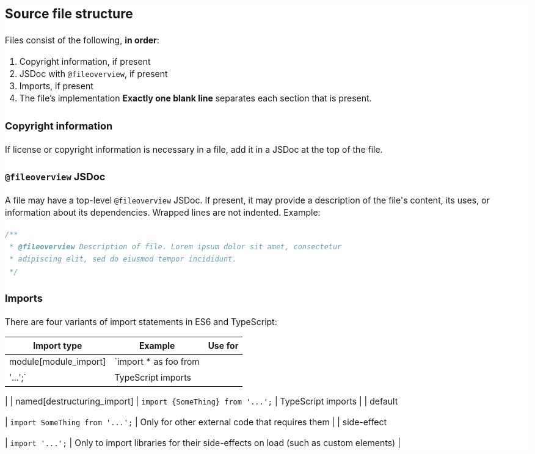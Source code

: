 ## Source file structure
Files consist of the following, **in order**:
1. Copyright information, if present
2. JSDoc with `@fileoverview`, if present
3. Imports, if present
4. The file’s implementation
**Exactly one blank line** separates each section that is present.
### Copyright information
If license or copyright information is necessary in a file, add it in a JSDoc at
the top of the file. 
### `@fileoverview` JSDoc
A file may have a top-level `@fileoverview` JSDoc. If present, it may provide a
description of the file's content, its uses, or information about its
dependencies. Wrapped lines are not indented.
Example:

```typescript
/**
 * @fileoverview Description of file. Lorem ipsum dolor sit amet, consectetur
 * adipiscing elit, sed do eiusmod tempor incididunt.
 */
```

### Imports
There are four variants of import statements in ES6 and TypeScript:

| Import type | Example | Use for |
| --- | --- | --- |
| module[module\_import] | `import * as foo from
'...';` | TypeScript imports
 |
| named[destructuring\_import] | `import {SomeThing}
from '...';` | TypeScript imports
 |
| default

 | `import SomeThing
from '...';` | Only for other
external code that
requires them |
| side-effect

 | `import '...';` | Only to import
libraries for their
side-effects on load
(such as custom
elements) |
